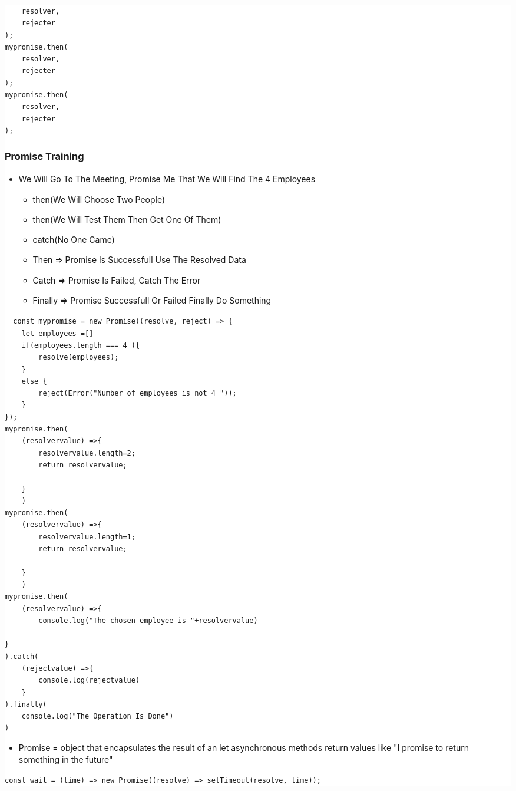 ```
    resolver,
    rejecter
);
mypromise.then(
    resolver,
    rejecter
);
mypromise.then(
    resolver,
    rejecter
);

```
### Promise Training
- We Will Go To The Meeting, Promise Me That We Will Find The 4 Employees
  - then(We Will Choose Two People)
  - then(We Will Test Them Then Get One Of Them)
  - catch(No One Came)

  - Then => Promise Is Successfull Use The Resolved Data
  - Catch => Promise Is Failed, Catch The Error
  - Finally => Promise Successfull Or Failed Finally Do Something
```
  const mypromise = new Promise((resolve, reject) => {
    let employees =[]
    if(employees.length === 4 ){
        resolve(employees);
    }
    else { 
        reject(Error("Number of employees is not 4 "));
    }
});
mypromise.then(
    (resolvervalue) =>{
        resolvervalue.length=2;
        return resolvervalue;

    }
    )
mypromise.then(
    (resolvervalue) =>{
        resolvervalue.length=1;
        return resolvervalue;

    }
    )
mypromise.then(
    (resolvervalue) =>{
        console.log("The chosen employee is "+resolvervalue)

}
).catch(
    (rejectvalue) =>{
        console.log(rejectvalue)
    }
).finally(
    console.log("The Operation Is Done")
)
```
- Promise = object that encapsulates the result of an let asynchronous methods return values like "I promise to return something in the future"
```
const wait = (time) => new Promise((resolve) => setTimeout(resolve, time));
```
